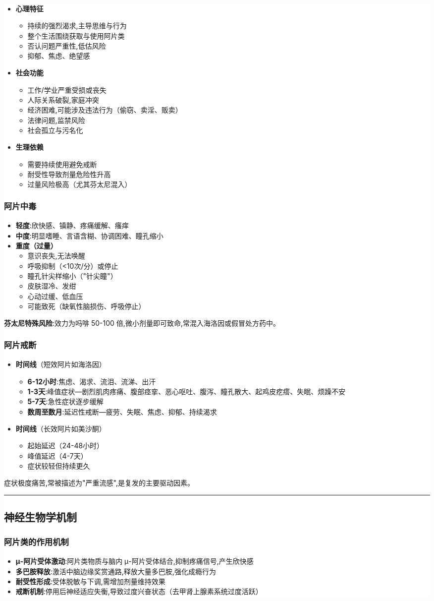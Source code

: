 - **心理特征**
    - 持续的强烈渴求,主导思维与行为
    - 整个生活围绕获取与使用阿片类
    - 否认问题严重性,低估风险
    - 抑郁、焦虑、绝望感

- **社会功能**
    - 工作/学业严重受损或丧失
    - 人际关系破裂,家庭冲突
    - 经济困难,可能涉及违法行为（偷窃、卖淫、贩卖）
    - 法律问题,监禁风险
    - 社会孤立与污名化

- **生理依赖**
    - 需要持续使用避免戒断
    - 耐受性导致剂量危险性升高
    - 过量风险极高（尤其芬太尼混入）

### 阿片中毒

- **轻度**:欣快感、镇静、疼痛缓解、瘙痒
- **中度**:明显嗜睡、言语含糊、协调困难、瞳孔缩小
- **重度（过量）**
    - 意识丧失,无法唤醒
    - 呼吸抑制（<10次/分）或停止
    - 瞳孔针尖样缩小（"针尖瞳"）
    - 皮肤湿冷、发绀
    - 心动过缓、低血压
    - 可能致死（缺氧性脑损伤、呼吸停止）

**芬太尼特殊风险**:效力为吗啡 50-100 倍,微小剂量即可致命,常混入海洛因或假冒处方药中。

### 阿片戒断

- **时间线**（短效阿片如海洛因）
    - **6-12小时**:焦虑、渴求、流泪、流涕、出汗
    - **1-3天**:峰值症状—剧烈肌肉疼痛、腹部痉挛、恶心呕吐、腹泻、瞳孔散大、起鸡皮疙瘩、失眠、烦躁不安
    - **5-7天**:急性症状逐步缓解
    - **数周至数月**:延迟性戒断—疲劳、失眠、焦虑、抑郁、持续渴求

- **时间线**（长效阿片如美沙酮）
    - 起始延迟（24-48小时）
    - 峰值延迟（4-7天）
    - 症状较轻但持续更久

症状极度痛苦,常被描述为"严重流感",是复发的主要驱动因素。

---

## 神经生物学机制

### 阿片类的作用机制

- **μ-阿片受体激动**:阿片类物质与脑内 μ-阿片受体结合,抑制疼痛信号,产生欣快感
- **多巴胺释放**:激活中脑边缘奖赏通路,释放大量多巴胺,强化成瘾行为
- **耐受性形成**:受体脱敏与下调,需增加剂量维持效果
- **戒断机制**:停用后神经适应失衡,导致过度兴奋状态（去甲肾上腺素系统过度活跃）

